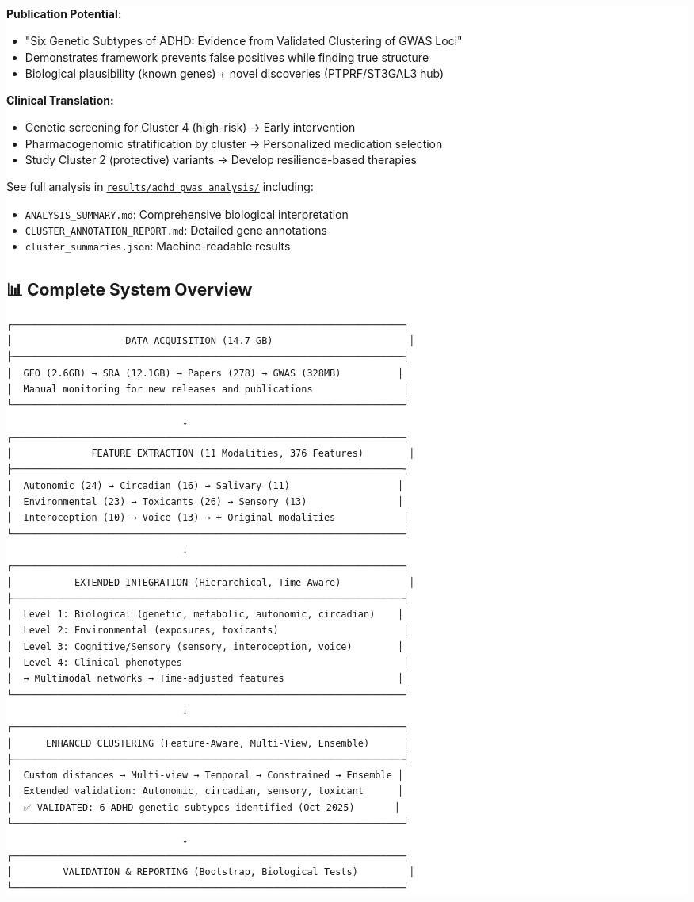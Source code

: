 **Publication Potential:**
- "Six Genetic Subtypes of ADHD: Evidence from Validated Clustering of GWAS Loci"
- Demonstrates framework prevents false positives while finding true structure
- Biological plausibility (known genes) + novel discoveries (PTPRF/ST3GAL3 hub)

**Clinical Translation:**
- Genetic screening for Cluster 4 (high-risk) → Early intervention
- Pharmacogenomic stratification by cluster → Personalized medication selection
- Study Cluster 2 (protective) variants → Develop resilience-based therapies

See full analysis in [`results/adhd_gwas_analysis/`](results/adhd_gwas_analysis/) including:
- `ANALYSIS_SUMMARY.md`: Comprehensive biological interpretation
- `CLUSTER_ANNOTATION_REPORT.md`: Detailed gene annotations
- `cluster_summaries.json`: Machine-readable results

## 📊 Complete System Overview

```
┌─────────────────────────────────────────────────────────────────────┐
│                    DATA ACQUISITION (14.7 GB)                        │
├─────────────────────────────────────────────────────────────────────┤
│  GEO (2.6GB) → SRA (12.1GB) → Papers (278) → GWAS (328MB)          │
│  Manual monitoring for new releases and publications                │
└─────────────────────────────────────────────────────────────────────┘
                               ↓
┌─────────────────────────────────────────────────────────────────────┐
│              FEATURE EXTRACTION (11 Modalities, 376 Features)        │
├─────────────────────────────────────────────────────────────────────┤
│  Autonomic (24) → Circadian (16) → Salivary (11)                   │
│  Environmental (23) → Toxicants (26) → Sensory (13)                │
│  Interoception (10) → Voice (13) → + Original modalities            │
└─────────────────────────────────────────────────────────────────────┘
                               ↓
┌─────────────────────────────────────────────────────────────────────┐
│           EXTENDED INTEGRATION (Hierarchical, Time-Aware)            │
├─────────────────────────────────────────────────────────────────────┤
│  Level 1: Biological (genetic, metabolic, autonomic, circadian)    │
│  Level 2: Environmental (exposures, toxicants)                      │
│  Level 3: Cognitive/Sensory (sensory, interoception, voice)        │
│  Level 4: Clinical phenotypes                                       │
│  → Multimodal networks → Time-adjusted features                    │
└─────────────────────────────────────────────────────────────────────┘
                               ↓
┌─────────────────────────────────────────────────────────────────────┐
│      ENHANCED CLUSTERING (Feature-Aware, Multi-View, Ensemble)      │
├─────────────────────────────────────────────────────────────────────┤
│  Custom distances → Multi-view → Temporal → Constrained → Ensemble │
│  Extended validation: Autonomic, circadian, sensory, toxicant      │
│  ✅ VALIDATED: 6 ADHD genetic subtypes identified (Oct 2025)       │
└─────────────────────────────────────────────────────────────────────┘
                               ↓
┌─────────────────────────────────────────────────────────────────────┐
│         VALIDATION & REPORTING (Bootstrap, Biological Tests)         │
└─────────────────────────────────────────────────────────────────────┘
```
